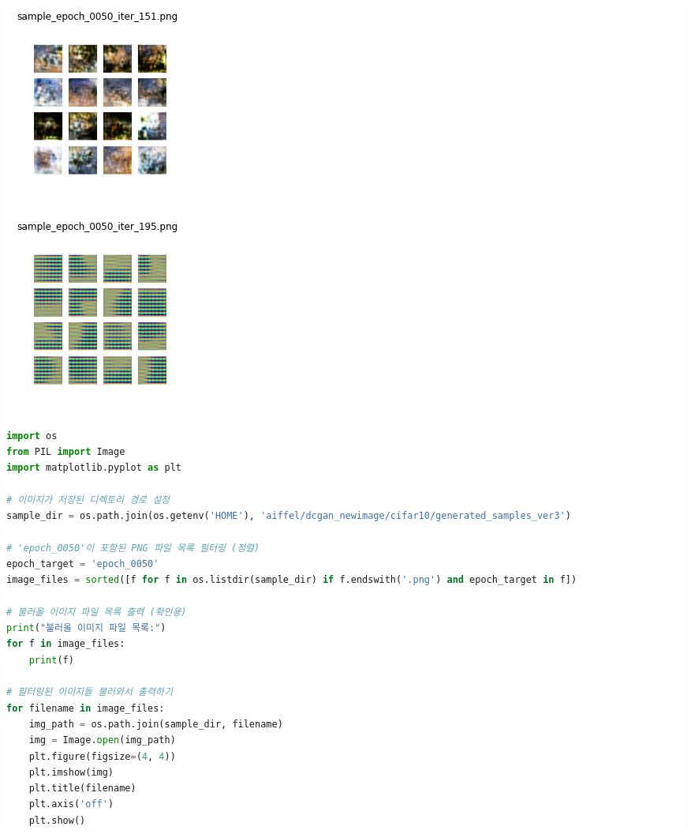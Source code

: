 
    
![png](output_87_4.png)
    



    
![png](output_87_5.png)
    



```python
import os
from PIL import Image
import matplotlib.pyplot as plt

# 이미지가 저장된 디렉토리 경로 설정
sample_dir = os.path.join(os.getenv('HOME'), 'aiffel/dcgan_newimage/cifar10/generated_samples_ver3')

# 'epoch_0050'이 포함된 PNG 파일 목록 필터링 (정렬)
epoch_target = 'epoch_0050'
image_files = sorted([f for f in os.listdir(sample_dir) if f.endswith('.png') and epoch_target in f])

# 불러올 이미지 파일 목록 출력 (확인용)
print("불러올 이미지 파일 목록:")
for f in image_files:
    print(f)

# 필터링된 이미지들 불러와서 출력하기
for filename in image_files:
    img_path = os.path.join(sample_dir, filename)
    img = Image.open(img_path)
    plt.figure(figsize=(4, 4))
    plt.imshow(img)
    plt.title(filename)
    plt.axis('off')
    plt.show()

```